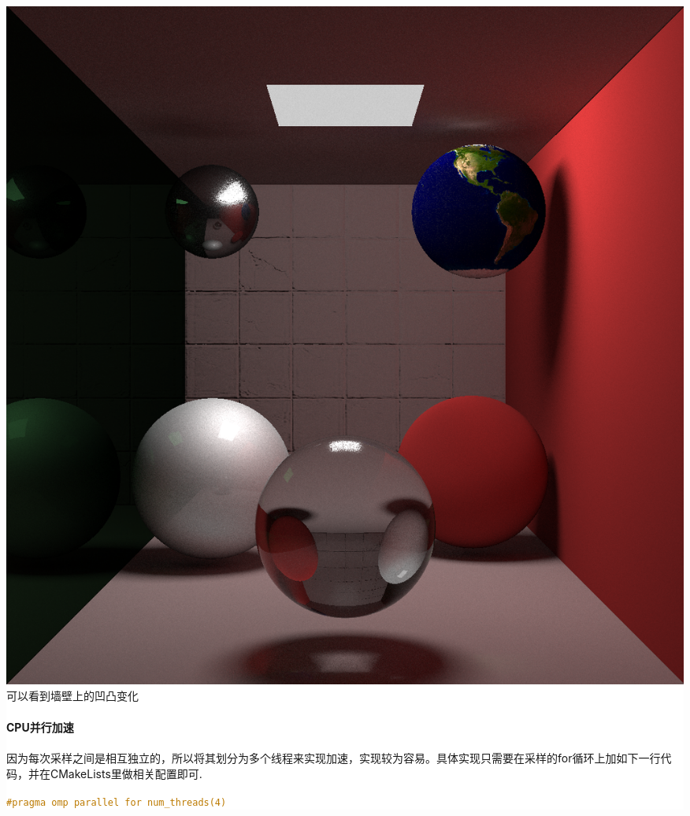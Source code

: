 ![fa](output/A_fa.bmp)
可以看到墙壁上的凹凸变化

#### CPU并行加速

因为每次采样之间是相互独立的，所以将其划分为多个线程来实现加速，实现较为容易。具体实现只需要在采样的for循环上加如下一行代码，并在CMakeLists里做相关配置即可.

```C++
#pragma omp parallel for num_threads(4)
```
